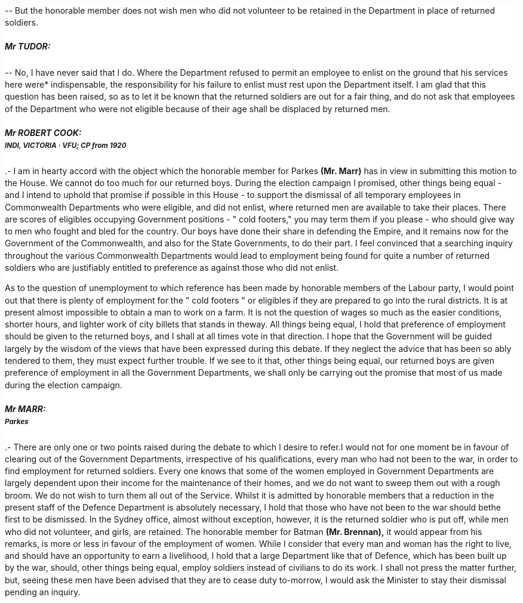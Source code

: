 -- But the honorable member does not wish men who did not volunteer to be retained in the Department in place of returned soldiers. 

##### Mr TUDOR:

-- No, I have never said that I do. Where the Department refused to permit an employee to enlist on the ground that his services here were* indispensable, the responsibility for his failure to enlist must rest upon the Department itself. I am glad that this question has been raised, so as to let it be known that the returned soldiers are out for a fair thing, and do not ask that employees of the Department who were not eligible because of their age shall be displaced by returned men. 

##### Mr ROBERT COOK:<br><small class="text-muted">INDI, VICTORIA &middot; VFU; CP from 1920</small>

.- I am in hearty accord with the object which the honorable member for Parkes  **(Mr. Marr)**  has in view in submitting this motion to the House. We cannot do too much for our returned boys. During the election campaign I promised, other things being equal - and I intend to uphold that promise if possible in this House - to support the dismissal of all temporary employees in Commonwealth Departments who were eligible, and did not enlist, where returned men are available to take their places. There are scores of eligibles occupying Government positions - " cold footers," you may term them if you please - who should give way to men who fought and bled for the country. Our boys have done their share in defending the Empire, and it remains now for the Government of the Commonwealth, and also for the State Governments, to do their part. I feel convinced that a searching inquiry throughout the various Commonwealth Departments would lead to employment being found for quite a number of returned soldiers who are justifiably entitled to preference as against those who did not enlist. 

As to the question of unemployment to which reference has been made by honorable members of the Labour party, I would point out that there is plenty of employment for the " cold footers " or eligibles if they are prepared to go into the rural districts. It is at present almost impossible to obtain a man to work on a farm. It is not the question of wages so much as the easier conditions, shorter hours, and lighter work of city billets that stands in theway. All things being equal, I hold that preference of employment should be given to the returned boys, and I shall at all times vote in that direction. I hope that the Government will be guided largely by the wisdom of the views that have been expressed during this debate. If they neglect the advice that has been so ably tendered to them, they must expect further trouble. If we see to it that, other things being equal, our returned boys are given preference of employment in all the Government Departments, we shall only be carrying out the promise that most of us made during the election campaign. 

##### Mr MARR:<br><small class="text-muted">Parkes</small>

.- There are only one or two points raised during the debate to which I desire to refer.I would not for one moment be in favour of clearing out of the Government Departments, irrespective of his qualifications, every man who had not been to the war, in order to find employment for returned soldiers. Every one knows that some of the women employed in Government Departments are largely dependent upon their income for the maintenance of their homes, and we do not want to sweep them out with a rough broom. We do not wish to turn them all out of the Service. Whilst it is admitted by honorable members that a reduction in the present staff of the Defence Department is absolutely necessary, I hold that those who have not been to the war should bethe first to be dismissed. In the Sydney office, almost without exception, however, it is the returned soldier who is put off, while men who did not volunteer, and girls, are retained. The honorable member for Batman  **(Mr. Brennan),**  it would appear from his remarks, is more or less in favour of the employment of women. While I consider that every man and woman has the right to live, and should have an opportunity to earn a livelihood, I hold that a large Department like that of Defence, which has been built up by the war, should, other things being equal, employ soldiers instead of civilians to do its work. I shall not press the matter further, but, seeing these men have been advised that they are to cease duty to-morrow, I would ask the Minister to stay their dismissal pending an inquiry. 
